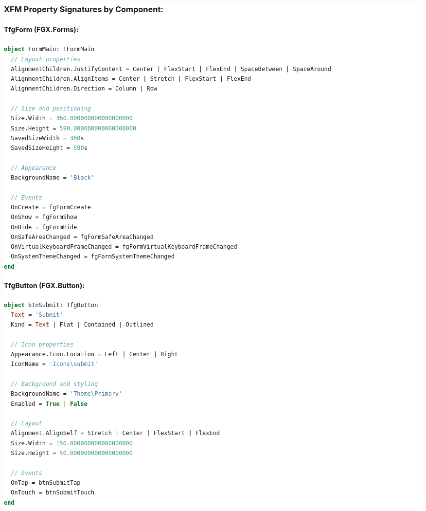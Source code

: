 ### **XFM Property Signatures by Component**:

#### **TfgForm (FGX.Forms)**:
```pascal
object FormMain: TFormMain
  // Layout properties
  AlignmentChildren.JustifyContent = Center | FlexStart | FlexEnd | SpaceBetween | SpaceAround
  AlignmentChildren.AlignItems = Center | Stretch | FlexStart | FlexEnd
  AlignmentChildren.Direction = Column | Row
  
  // Size and positioning
  Size.Width = 360.000000000000000000
  Size.Height = 590.000000000000000000
  SavedSizeWidth = 360s
  SavedSizeHeight = 590s
  
  // Appearance
  BackgroundName = 'Black'
  
  // Events
  OnCreate = fgFormCreate
  OnShow = fgFormShow
  OnHide = fgFormHide
  OnSafeAreaChanged = fgFormSafeAreaChanged
  OnVirtualKeyboardFrameChanged = fgFormVirtualKeyboardFrameChanged
  OnSystemThemeChanged = fgFormSystemThemeChanged
end
```

#### **TfgButton (FGX.Button)**:
```pascal
object btnSubmit: TfgButton
  Text = 'Submit'
  Kind = Text | Flat | Contained | Outlined
  
  // Icon properties
  Appearance.Icon.Location = Left | Center | Right
  IconName = 'Icons\submit'
  
  // Background and styling
  BackgroundName = 'Theme\Primary'
  Enabled = True | False
  
  // Layout
  Alignment.AlignSelf = Stretch | Center | FlexStart | FlexEnd
  Size.Width = 150.000000000000000000
  Size.Height = 50.000000000000000000
  
  // Events
  OnTap = btnSubmitTap
  OnTouch = btnSubmitTouch
end
```
